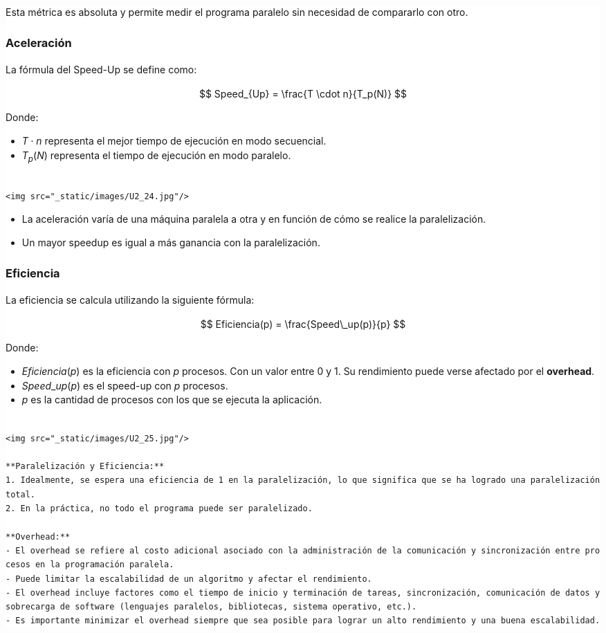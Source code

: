 Esta métrica es absoluta y permite medir el programa paralelo sin necesidad de compararlo con otro.

### Aceleración

La fórmula del Speed-Up se define como:

$$
Speed_{Up} = \frac{T \cdot n}{T_p(N)}
$$

Donde:
- $T \cdot n$ representa el mejor tiempo de ejecución en modo secuencial.
- $T_p(N)$ representa el tiempo de ejecución en modo paralelo.

```{dropdown} Aceleración

<img src="_static/images/U2_24.jpg"/>

```

- La aceleración varía de una máquina paralela a otra y en función de cómo se realice la paralelización. 

- Un mayor speedup es igual a más ganancia con la paralelización. 

### Eficiencia

La eficiencia se calcula utilizando la siguiente fórmula:

$$
Eficiencia(p) = \frac{Speed\_up(p)}{p}
$$

Donde:
- $Eficiencia(p)$ es la eficiencia con $p$ procesos. Con un valor entre 0 y 1. Su rendimiento puede verse afectado por el **overhead**.
- $Speed\_up(p)$ es el speed-up con $p$ procesos.
- $p$ es la cantidad de procesos con los que se ejecuta la aplicación. 

```{dropdown} Eficiencia

<img src="_static/images/U2_25.jpg"/>

**Paralelización y Eficiencia:**
1. Idealmente, se espera una eficiencia de 1 en la paralelización, lo que significa que se ha logrado una paralelización total.
2. En la práctica, no todo el programa puede ser paralelizado.

**Overhead:**
- El overhead se refiere al costo adicional asociado con la administración de la comunicación y sincronización entre procesos en la programación paralela.
- Puede limitar la escalabilidad de un algoritmo y afectar el rendimiento.
- El overhead incluye factores como el tiempo de inicio y terminación de tareas, sincronización, comunicación de datos y sobrecarga de software (lenguajes paralelos, bibliotecas, sistema operativo, etc.).
- Es importante minimizar el overhead siempre que sea posible para lograr un alto rendimiento y una buena escalabilidad.

```
